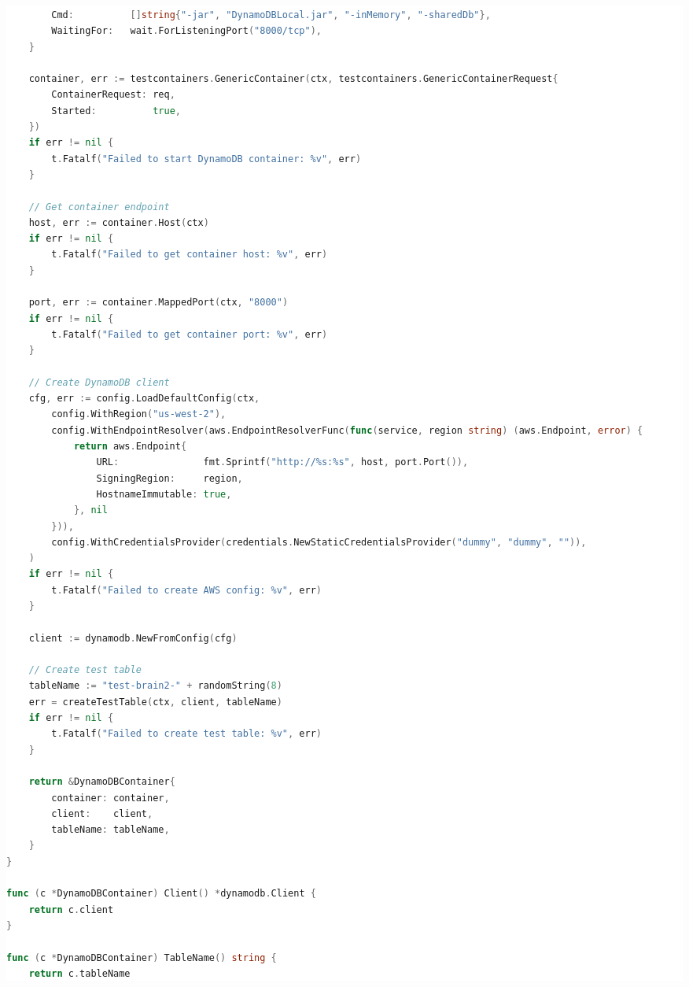 ```go
        Cmd:          []string{"-jar", "DynamoDBLocal.jar", "-inMemory", "-sharedDb"},
        WaitingFor:   wait.ForListeningPort("8000/tcp"),
    }
    
    container, err := testcontainers.GenericContainer(ctx, testcontainers.GenericContainerRequest{
        ContainerRequest: req,
        Started:          true,
    })
    if err != nil {
        t.Fatalf("Failed to start DynamoDB container: %v", err)
    }
    
    // Get container endpoint
    host, err := container.Host(ctx)
    if err != nil {
        t.Fatalf("Failed to get container host: %v", err)
    }
    
    port, err := container.MappedPort(ctx, "8000")
    if err != nil {
        t.Fatalf("Failed to get container port: %v", err)
    }
    
    // Create DynamoDB client
    cfg, err := config.LoadDefaultConfig(ctx,
        config.WithRegion("us-west-2"),
        config.WithEndpointResolver(aws.EndpointResolverFunc(func(service, region string) (aws.Endpoint, error) {
            return aws.Endpoint{
                URL:               fmt.Sprintf("http://%s:%s", host, port.Port()),
                SigningRegion:     region,
                HostnameImmutable: true,
            }, nil
        })),
        config.WithCredentialsProvider(credentials.NewStaticCredentialsProvider("dummy", "dummy", "")),
    )
    if err != nil {
        t.Fatalf("Failed to create AWS config: %v", err)
    }
    
    client := dynamodb.NewFromConfig(cfg)
    
    // Create test table
    tableName := "test-brain2-" + randomString(8)
    err = createTestTable(ctx, client, tableName)
    if err != nil {
        t.Fatalf("Failed to create test table: %v", err)
    }
    
    return &DynamoDBContainer{
        container: container,
        client:    client,
        tableName: tableName,
    }
}

func (c *DynamoDBContainer) Client() *dynamodb.Client {
    return c.client
}

func (c *DynamoDBContainer) TableName() string {
    return c.tableName
```